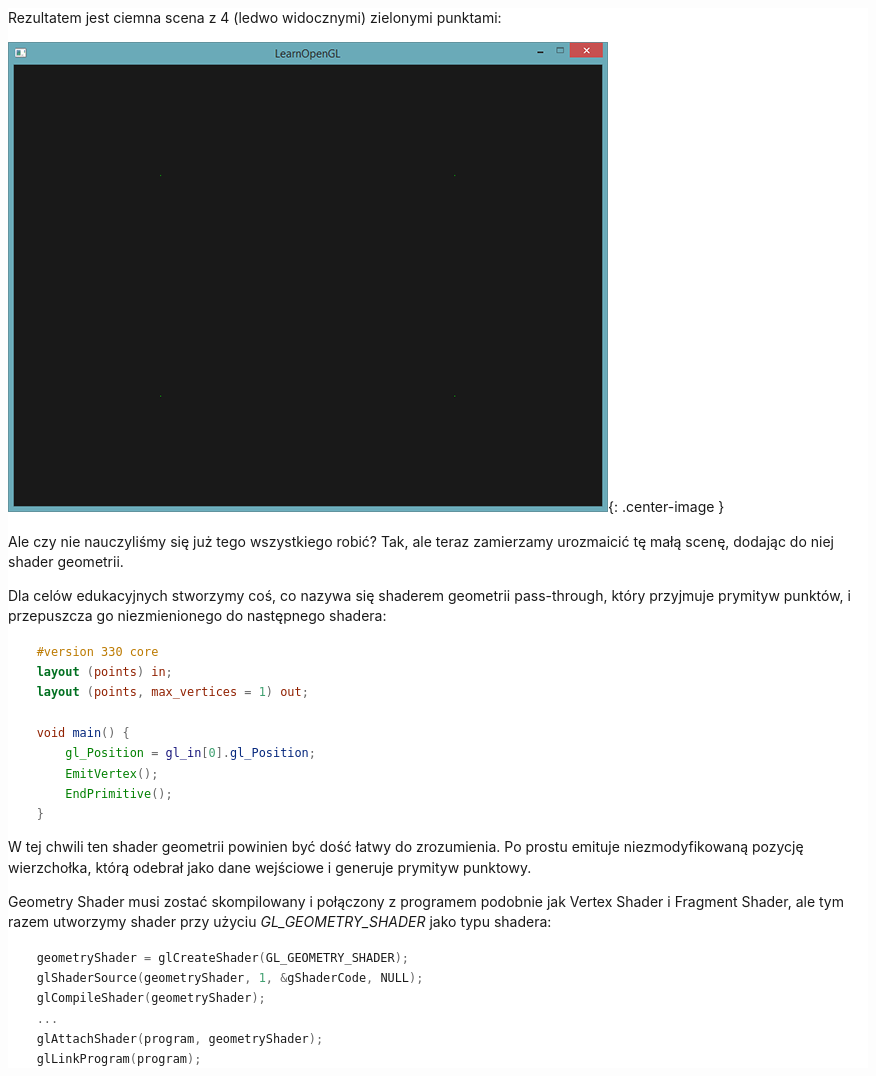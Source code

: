 Rezultatem jest ciemna scena z 4 (ledwo widocznymi) zielonymi punktami:

![4 punkty rysowane za pomocą OpenGL](/img/learnopengl/geometry_shader_points.png){: .center-image }

Ale czy nie nauczyliśmy się już tego wszystkiego robić? Tak, ale teraz zamierzamy urozmaicić tę małą scenę, dodając do niej shader geometrii.

Dla celów edukacyjnych stworzymy coś, co nazywa się shaderem geometrii <def>pass-through</def>, który przyjmuje prymityw punktów, i przepuszcza go niezmienionego do następnego shadera:

```glsl
    #version 330 core
    layout (points) in;
    layout (points, max_vertices = 1) out;

    void main() {    
        gl_Position = gl_in[0].gl_Position; 
        EmitVertex();
        EndPrimitive();
    }  
```

W tej chwili ten shader geometrii powinien być dość łatwy do zrozumienia. Po prostu emituje niezmodyfikowaną pozycję wierzchołka, którą odebrał jako dane wejściowe i generuje prymityw punktowy.

Geometry Shader musi zostać skompilowany i połączony z programem podobnie jak Vertex Shader i Fragment Shader, ale tym razem utworzymy shader przy użyciu <var>GL_GEOMETRY_SHADER</var> jako typu shadera:

```cpp
    geometryShader = glCreateShader(GL_GEOMETRY_SHADER);
    glShaderSource(geometryShader, 1, &gShaderCode, NULL);
    glCompileShader(geometryShader);  
    ...
    glAttachShader(program, geometryShader);
    glLinkProgram(program);  
```
